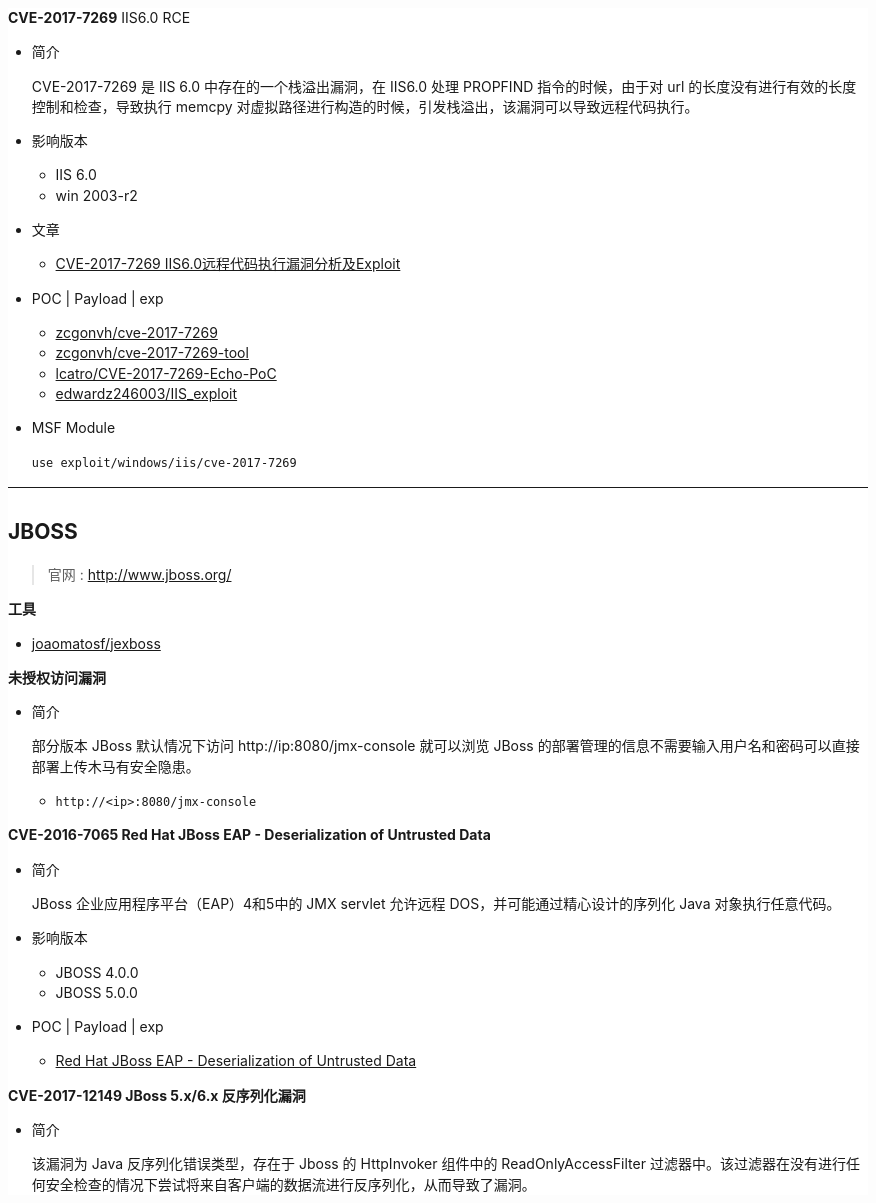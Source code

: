 **CVE-2017-7269** IIS6.0 RCE
- 简介

    CVE-2017-7269 是 IIS 6.0 中存在的一个栈溢出漏洞，在 IIS6.0 处理 PROPFIND 指令的时候，由于对 url 的长度没有进行有效的长度控制和检查，导致执行 memcpy 对虚拟路径进行构造的时候，引发栈溢出，该漏洞可以导致远程代码执行。

- 影响版本
    - IIS 6.0
    - win 2003-r2

- 文章
    - [CVE-2017-7269 IIS6.0远程代码执行漏洞分析及Exploit](https://paper.seebug.org/259/)

- POC | Payload | exp
    - [zcgonvh/cve-2017-7269](https://github.com/zcgonvh/cve-2017-7269)
    - [zcgonvh/cve-2017-7269-tool](https://github.com/zcgonvh/cve-2017-7269-tool)
    - [lcatro/CVE-2017-7269-Echo-PoC](https://github.com/lcatro/CVE-2017-7269-Echo-PoC)
    - [edwardz246003/IIS_exploit](https://github.com/edwardz246003/IIS_exploit)

- MSF Module
    ```bash
    use exploit/windows/iis/cve-2017-7269
    ```

---

## JBOSS

> 官网 : http://www.jboss.org/

**工具**
- [joaomatosf/jexboss](https://github.com/joaomatosf/jexboss)

**未授权访问漏洞**
- 简介

    部分版本 JBoss 默认情况下访问 http://ip:8080/jmx-console 就可以浏览 JBoss 的部署管理的信息不需要输入用户名和密码可以直接部署上传木马有安全隐患。

    - `http://<ip>:8080/jmx-console`

**CVE-2016-7065 Red Hat JBoss EAP - Deserialization of Untrusted Data**
- 简介

    JBoss 企业应用程序平台（EAP）4和5中的 JMX servlet 允许远程 DOS，并可能通过精心设计的序列化 Java 对象执行任意代码。

- 影响版本
    - JBOSS 4.0.0
    - JBOSS 5.0.0

- POC | Payload | exp
    - [Red Hat JBoss EAP - Deserialization of Untrusted Data](https://www.exploit-db.com/exploits/40842)

**CVE-2017-12149 JBoss 5.x/6.x 反序列化漏洞**
- 简介

    该漏洞为 Java 反序列化错误类型，存在于 Jboss 的 HttpInvoker 组件中的 ReadOnlyAccessFilter 过滤器中。该过滤器在没有进行任何安全检查的情况下尝试将来自客户端的数据流进行反序列化，从而导致了漏洞。
